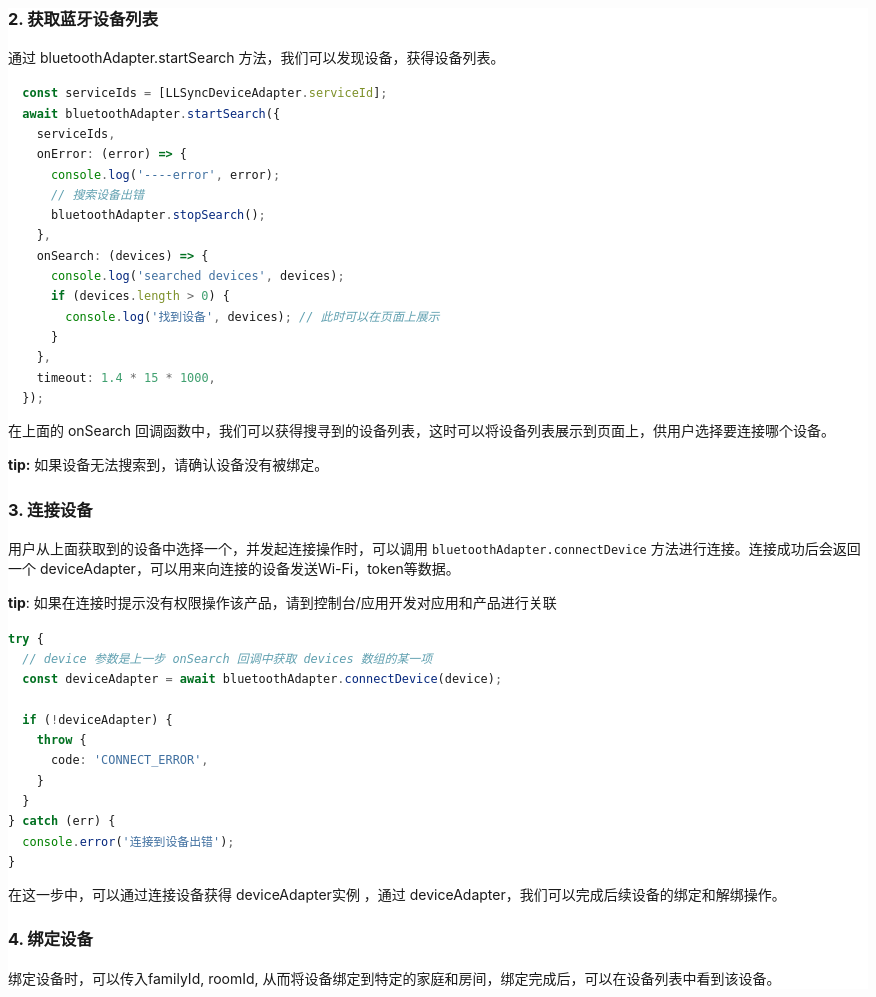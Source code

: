 ### 2. 获取蓝牙设备列表

通过 bluetoothAdapter.startSearch 方法，我们可以发现设备，获得设备列表。

```ts
  const serviceIds = [LLSyncDeviceAdapter.serviceId];
  await bluetoothAdapter.startSearch({
    serviceIds,
    onError: (error) => {
      console.log('----error', error);
      // 搜索设备出错
      bluetoothAdapter.stopSearch();
    },
    onSearch: (devices) => {
      console.log('searched devices', devices);
      if (devices.length > 0) {
        console.log('找到设备', devices); // 此时可以在页面上展示
      }
    },
    timeout: 1.4 * 15 * 1000,
  });
```

在上面的 onSearch 回调函数中，我们可以获得搜寻到的设备列表，这时可以将设备列表展示到页面上，供用户选择要连接哪个设备。

**tip:** 如果设备无法搜索到，请确认设备没有被绑定。

### 3. 连接设备

用户从上面获取到的设备中选择一个，并发起连接操作时，可以调用 `bluetoothAdapter.connectDevice` 方法进行连接。连接成功后会返回一个 deviceAdapter，可以用来向连接的设备发送Wi-Fi，token等数据。

**tip**: 如果在连接时提示没有权限操作该产品，请到控制台/应用开发对应用和产品进行关联

```ts
try {
  // device 参数是上一步 onSearch 回调中获取 devices 数组的某一项
  const deviceAdapter = await bluetoothAdapter.connectDevice(device);

  if (!deviceAdapter) {
    throw {
      code: 'CONNECT_ERROR',
    }
  }
} catch (err) {
  console.error('连接到设备出错');
}

```

在这一步中，可以通过连接设备获得 deviceAdapter实例 ，通过 deviceAdapter，我们可以完成后续设备的绑定和解绑操作。

### 4. 绑定设备

绑定设备时，可以传入familyId, roomId, 从而将设备绑定到特定的家庭和房间，绑定完成后，可以在设备列表中看到该设备。
